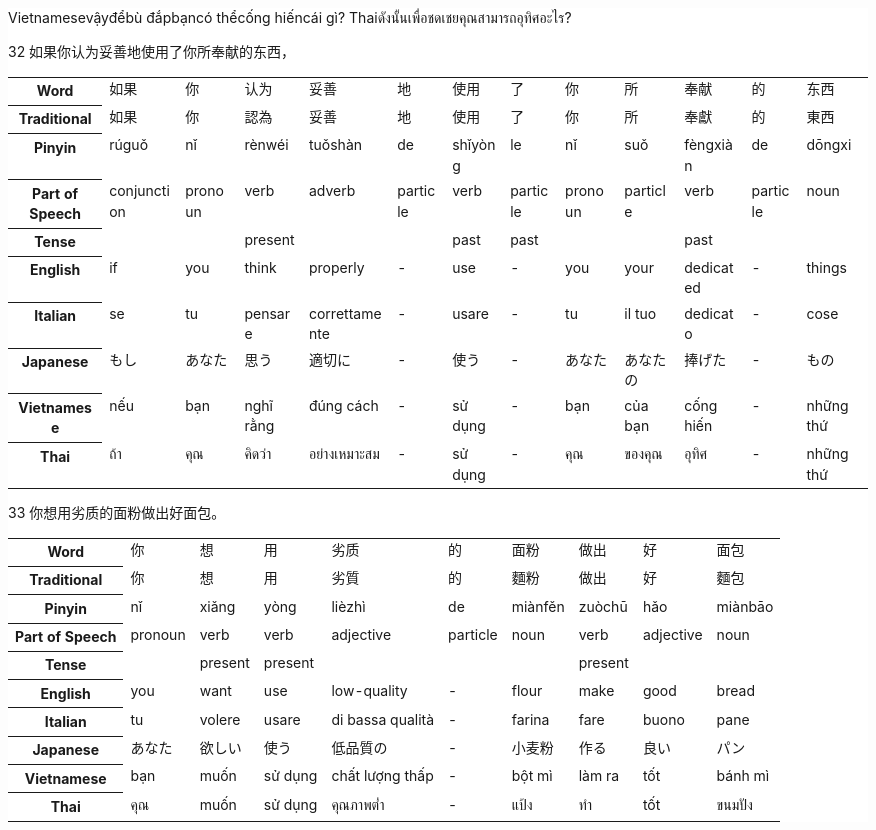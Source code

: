 <tr><th>Vietnamese</th><td>vậy</td><td>để</td><td>bù đắp</td><td>bạn</td><td>có thể</td><td>cống hiến</td><td>cái gì</td><td>?</td></tr>
<tr><th>Thai</th><td>ดังนั้น</td><td>เพื่อ</td><td>ชดเชย</td><td>คุณ</td><td>สามารถ</td><td>อุทิศ</td><td>อะไร</td><td>?</td></tr>
</table>

32 如果你认为妥善地使用了你所奉献的东西，

<table>
<tr><th>Word</th><td>如果</td><td>你</td><td>认为</td><td>妥善</td><td>地</td><td>使用</td><td>了</td><td>你</td><td>所</td><td>奉献</td><td>的</td><td>东西</td></tr>
<tr><th>Traditional</th><td>如果</td><td>你</td><td>認為</td><td>妥善</td><td>地</td><td>使用</td><td>了</td><td>你</td><td>所</td><td>奉獻</td><td>的</td><td>東西</td></tr>
<tr><th>Pinyin</th><td>rúguǒ</td><td>nǐ</td><td>rènwéi</td><td>tuǒshàn</td><td>de</td><td>shǐyòng</td><td>le</td><td>nǐ</td><td>suǒ</td><td>fèngxiàn</td><td>de</td><td>dōngxi</td></tr>
<tr><th>Part of Speech</th><td>conjunction</td><td>pronoun</td><td>verb</td><td>adverb</td><td>particle</td><td>verb</td><td>particle</td><td>pronoun</td><td>particle</td><td>verb</td><td>particle</td><td>noun</td></tr>
<tr><th>Tense</th><td></td><td></td><td>present</td><td></td><td></td><td>past</td><td>past</td><td></td><td></td><td>past</td><td></td><td></td></tr>
<tr><th>English</th><td>if</td><td>you</td><td>think</td><td>properly</td><td>-</td><td>use</td><td>-</td><td>you</td><td>your</td><td>dedicated</td><td>-</td><td>things</td></tr>
<tr><th>Italian</th><td>se</td><td>tu</td><td>pensare</td><td>correttamente</td><td>-</td><td>usare</td><td>-</td><td>tu</td><td>il tuo</td><td>dedicato</td><td>-</td><td>cose</td></tr>
<tr><th>Japanese</th><td>もし</td><td>あなた</td><td>思う</td><td>適切に</td><td>-</td><td>使う</td><td>-</td><td>あなた</td><td>あなたの</td><td>捧げた</td><td>-</td><td>もの</td></tr>
<tr><th>Vietnamese</th><td>nếu</td><td>bạn</td><td>nghĩ rằng</td><td>đúng cách</td><td>-</td><td>sử dụng</td><td>-</td><td>bạn</td><td>của bạn</td><td>cống hiến</td><td>-</td><td>những thứ</td></tr>
<tr><th>Thai</th><td>ถ้า</td><td>คุณ</td><td>คิดว่า</td><td>อย่างเหมาะสม</td><td>-</td><td>sử dụng</td><td>-</td><td>คุณ</td><td>ของคุณ</td><td>อุทิศ</td><td>-</td><td>những thứ</td></tr>
</table>

33 你想用劣质的面粉做出好面包。

<table>
<tr><th>Word</th><td>你</td><td>想</td><td>用</td><td>劣质</td><td>的</td><td>面粉</td><td>做出</td><td>好</td><td>面包</td></tr>
<tr><th>Traditional</th><td>你</td><td>想</td><td>用</td><td>劣質</td><td>的</td><td>麵粉</td><td>做出</td><td>好</td><td>麵包</td></tr>
<tr><th>Pinyin</th><td>nǐ</td><td>xiǎng</td><td>yòng</td><td>lièzhì</td><td>de</td><td>miànfěn</td><td>zuòchū</td><td>hǎo</td><td>miànbāo</td></tr>
<tr><th>Part of Speech</th><td>pronoun</td><td>verb</td><td>verb</td><td>adjective</td><td>particle</td><td>noun</td><td>verb</td><td>adjective</td><td>noun</td></tr>
<tr><th>Tense</th><td></td><td>present</td><td>present</td><td></td><td></td><td></td><td>present</td><td></td><td></td></tr>
<tr><th>English</th><td>you</td><td>want</td><td>use</td><td>low-quality</td><td>-</td><td>flour</td><td>make</td><td>good</td><td>bread</td></tr>
<tr><th>Italian</th><td>tu</td><td>volere</td><td>usare</td><td>di bassa qualità</td><td>-</td><td>farina</td><td>fare</td><td>buono</td><td>pane</td></tr>
<tr><th>Japanese</th><td>あなた</td><td>欲しい</td><td>使う</td><td>低品質の</td><td>-</td><td>小麦粉</td><td>作る</td><td>良い</td><td>パン</td></tr>
<tr><th>Vietnamese</th><td>bạn</td><td>muốn</td><td>sử dụng</td><td>chất lượng thấp</td><td>-</td><td>bột mì</td><td>làm ra</td><td>tốt</td><td>bánh mì</td></tr>
<tr><th>Thai</th><td>คุณ</td><td>muốn</td><td>sử dụng</td><td>คุณภาพต่ำ</td><td>-</td><td>แป้ง</td><td>ทำ</td><td>tốt</td><td>ขนมปัง</td></tr>
</table>
